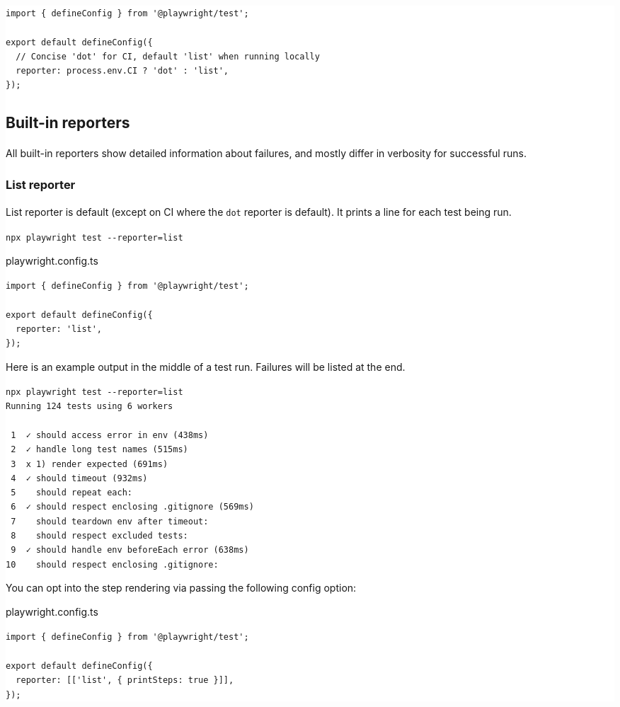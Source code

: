     
    import { defineConfig } from '@playwright/test';  
      
    export default defineConfig({  
      // Concise 'dot' for CI, default 'list' when running locally  
      reporter: process.env.CI ? 'dot' : 'list',  
    });  
    

## Built-in reporters​

All built-in reporters show detailed information about failures, and mostly differ in verbosity for successful runs.

### List reporter​

List reporter is default (except on CI where the `dot` reporter is default). It prints a line for each test being run.
    
    
    npx playwright test --reporter=list  
    

playwright.config.ts
    
    
    import { defineConfig } from '@playwright/test';  
      
    export default defineConfig({  
      reporter: 'list',  
    });  
    

Here is an example output in the middle of a test run. Failures will be listed at the end.
    
    
    npx playwright test --reporter=list  
    Running 124 tests using 6 workers  
      
     1  ✓ should access error in env (438ms)  
     2  ✓ handle long test names (515ms)  
     3  x 1) render expected (691ms)  
     4  ✓ should timeout (932ms)  
     5    should repeat each:  
     6  ✓ should respect enclosing .gitignore (569ms)  
     7    should teardown env after timeout:  
     8    should respect excluded tests:  
     9  ✓ should handle env beforeEach error (638ms)  
    10    should respect enclosing .gitignore:  
    

You can opt into the step rendering via passing the following config option:

playwright.config.ts
    
    
    import { defineConfig } from '@playwright/test';  
      
    export default defineConfig({  
      reporter: [['list', { printSteps: true }]],  
    });  
    